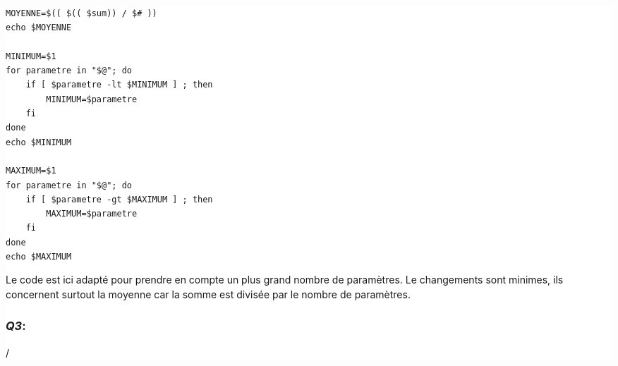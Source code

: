 	MOYENNE=$(( $(( $sum)) / $# ))
	echo $MOYENNE
	
	MINIMUM=$1
	for parametre in "$@"; do
		if [ $parametre -lt $MINIMUM ] ; then
			MINIMUM=$parametre
		fi
	done
	echo $MINIMUM
	
	MAXIMUM=$1
	for parametre in "$@"; do
		if [ $parametre -gt $MAXIMUM ] ; then
			MAXIMUM=$parametre
		fi
	done
	echo $MAXIMUM

Le code est ici adapté pour prendre en compte un plus grand nombre de paramètres. Le changements sont minimes, ils concernent surtout la moyenne car la somme est divisée par le nombre de paramètres.


### *Q3*:
/
